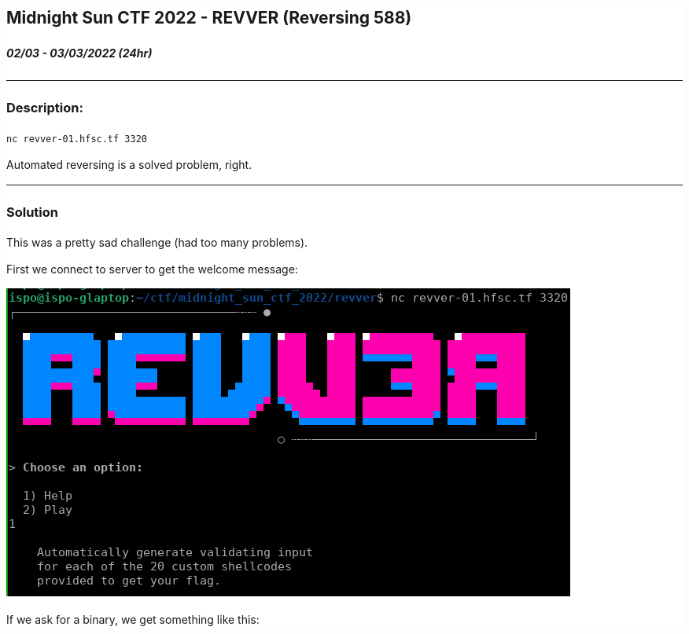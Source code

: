 ## Midnight Sun CTF 2022 - REVVER (Reversing 588)
##### 02/03 - 03/03/2022 (24hr)
___

### Description: 

```
nc revver-01.hfsc.tf 3320
```

Automated reversing is a solved problem, right.

___


### Solution

This was a pretty sad challenge (had too many problems).


First we connect to server to get the welcome message:

![image](images/image_1.png)

If we ask for a binary, we get something like this:
